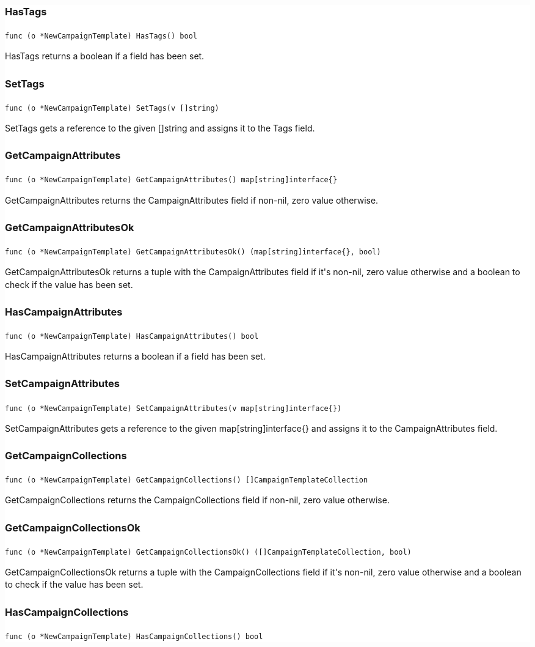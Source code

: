 ### HasTags

`func (o *NewCampaignTemplate) HasTags() bool`

HasTags returns a boolean if a field has been set.

### SetTags

`func (o *NewCampaignTemplate) SetTags(v []string)`

SetTags gets a reference to the given []string and assigns it to the Tags field.

### GetCampaignAttributes

`func (o *NewCampaignTemplate) GetCampaignAttributes() map[string]interface{}`

GetCampaignAttributes returns the CampaignAttributes field if non-nil, zero value otherwise.

### GetCampaignAttributesOk

`func (o *NewCampaignTemplate) GetCampaignAttributesOk() (map[string]interface{}, bool)`

GetCampaignAttributesOk returns a tuple with the CampaignAttributes field if it's non-nil, zero value otherwise
and a boolean to check if the value has been set.

### HasCampaignAttributes

`func (o *NewCampaignTemplate) HasCampaignAttributes() bool`

HasCampaignAttributes returns a boolean if a field has been set.

### SetCampaignAttributes

`func (o *NewCampaignTemplate) SetCampaignAttributes(v map[string]interface{})`

SetCampaignAttributes gets a reference to the given map[string]interface{} and assigns it to the CampaignAttributes field.

### GetCampaignCollections

`func (o *NewCampaignTemplate) GetCampaignCollections() []CampaignTemplateCollection`

GetCampaignCollections returns the CampaignCollections field if non-nil, zero value otherwise.

### GetCampaignCollectionsOk

`func (o *NewCampaignTemplate) GetCampaignCollectionsOk() ([]CampaignTemplateCollection, bool)`

GetCampaignCollectionsOk returns a tuple with the CampaignCollections field if it's non-nil, zero value otherwise
and a boolean to check if the value has been set.

### HasCampaignCollections

`func (o *NewCampaignTemplate) HasCampaignCollections() bool`
